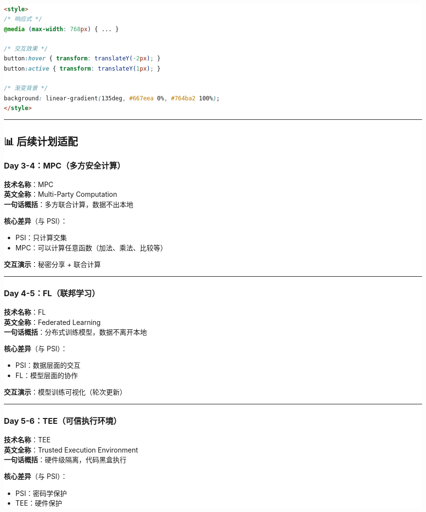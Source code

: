 ```html
<style>
/* 响应式 */
@media (max-width: 768px) { ... }

/* 交互效果 */
button:hover { transform: translateY(-2px); }
button:active { transform: translateY(1px); }

/* 渐变背景 */
background: linear-gradient(135deg, #667eea 0%, #764ba2 100%);
</style>
```

---

## 📊 后续计划适配

### Day 3-4：MPC（多方安全计算）

**技术名称**：MPC  
**英文全称**：Multi-Party Computation  
**一句话概括**：多方联合计算，数据不出本地  

**核心差异**（与 PSI）：
- PSI：只计算交集
- MPC：可以计算任意函数（加法、乘法、比较等）

**交互演示**：秘密分享 + 联合计算

---

### Day 4-5：FL（联邦学习）

**技术名称**：FL  
**英文全称**：Federated Learning  
**一句话概括**：分布式训练模型，数据不离开本地  

**核心差异**（与 PSI）：
- PSI：数据层面的交互
- FL：模型层面的协作

**交互演示**：模型训练可视化（轮次更新）

---

### Day 5-6：TEE（可信执行环境）

**技术名称**：TEE  
**英文全称**：Trusted Execution Environment  
**一句话概括**：硬件级隔离，代码黑盒执行  

**核心差异**（与 PSI）：
- PSI：密码学保护
- TEE：硬件保护
